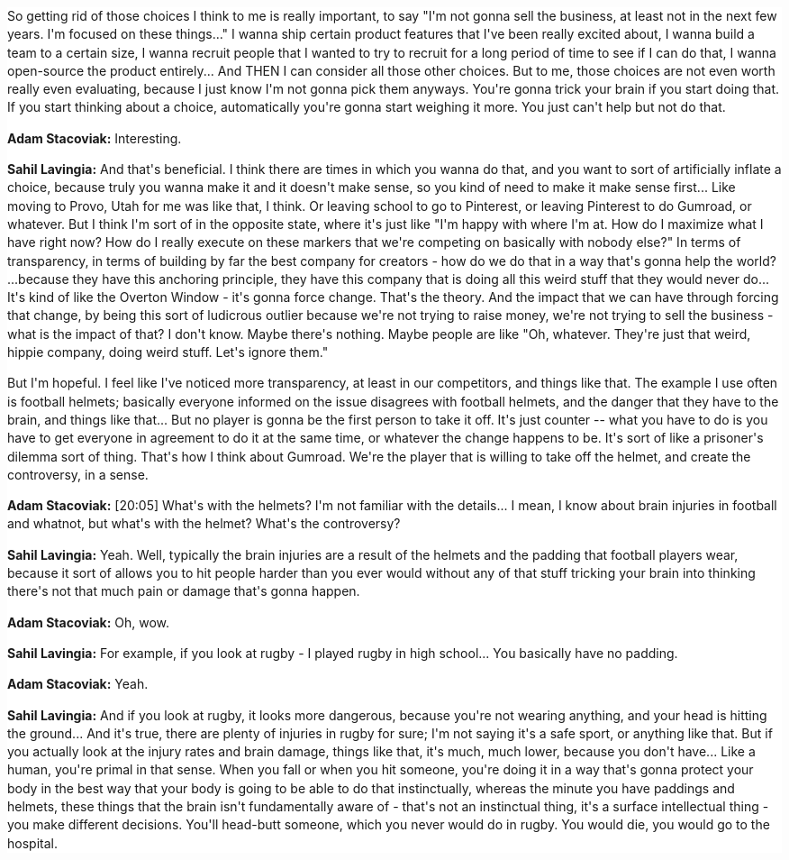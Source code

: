 So getting rid of those choices I think to me is really important, to say "I'm not gonna sell the business, at least not in the next few years. I'm focused on these things..." I wanna ship certain product features that I've been really excited about, I wanna build a team to a certain size, I wanna recruit people that I wanted to try to recruit for a long period of time to see if I can do that, I wanna open-source the product entirely... And THEN I can consider all those other choices. But to me, those choices are not even worth really even evaluating, because I just know I'm not gonna pick them anyways. You're gonna trick your brain if you start doing that. If you start thinking about a choice, automatically you're gonna start weighing it more. You just can't help but not do that.

**Adam Stacoviak:** Interesting.

**Sahil Lavingia:** And that's beneficial. I think there are times in which you wanna do that, and you want to sort of artificially inflate a choice, because truly you wanna make it and it doesn't make sense, so you kind of need to make it make sense first... Like moving to Provo, Utah for me was like that, I think. Or leaving school to go to Pinterest, or leaving Pinterest to do Gumroad, or whatever. But I think I'm sort of in the opposite state, where it's just like "I'm happy with where I'm at. How do I maximize what I have right now? How do I really execute on these markers that we're competing on basically with nobody else?" In terms of transparency, in terms of building by far the best company for creators - how do we do that in a way that's gonna help the world? ...because they have this anchoring principle, they have this company that is doing all this weird stuff that they would never do... It's kind of like the Overton Window - it's gonna force change. That's the theory. And the impact that we can have through forcing that change, by being this sort of ludicrous outlier because we're not trying to raise money, we're not trying to sell the business - what is the impact of that? I don't know. Maybe there's nothing. Maybe people are like "Oh, whatever. They're just that weird, hippie company, doing weird stuff. Let's ignore them."

But I'm hopeful. I feel like I've noticed more transparency, at least in our competitors, and things like that. The example I use often is football helmets; basically everyone informed on the issue disagrees with football helmets, and the danger that they have to the brain, and things like that... But no player is gonna be the first person to take it off. It's just counter -- what you have to do is you have to get everyone in agreement to do it at the same time, or whatever the change happens to be. It's sort of like a prisoner's dilemma sort of thing. That's how I think about Gumroad. We're the player that is willing to take off the helmet, and create the controversy, in a sense.

**Adam Stacoviak:** \[20:05\] What's with the helmets? I'm not familiar with the details... I mean, I know about brain injuries in football and whatnot, but what's with the helmet? What's the controversy?

**Sahil Lavingia:** Yeah. Well, typically the brain injuries are a result of the helmets and the padding that football players wear, because it sort of allows you to hit people harder than you ever would without any of that stuff tricking your brain into thinking there's not that much pain or damage that's gonna happen.

**Adam Stacoviak:** Oh, wow.

**Sahil Lavingia:** For example, if you look at rugby - I played rugby in high school... You basically have no padding.

**Adam Stacoviak:** Yeah.

**Sahil Lavingia:** And if you look at rugby, it looks more dangerous, because you're not wearing anything, and your head is hitting the ground... And it's true, there are plenty of injuries in rugby for sure; I'm not saying it's a safe sport, or anything like that. But if you actually look at the injury rates and brain damage, things like that, it's much, much lower, because you don't have... Like a human, you're primal in that sense. When you fall or when you hit someone, you're doing it in a way that's gonna protect your body in the best way that your body is going to be able to do that instinctually, whereas the minute you have paddings and helmets, these things that the brain isn't fundamentally aware of - that's not an instinctual thing, it's a surface intellectual thing - you make different decisions. You'll head-butt someone, which you never would do in rugby. You would die, you would go to the hospital.
